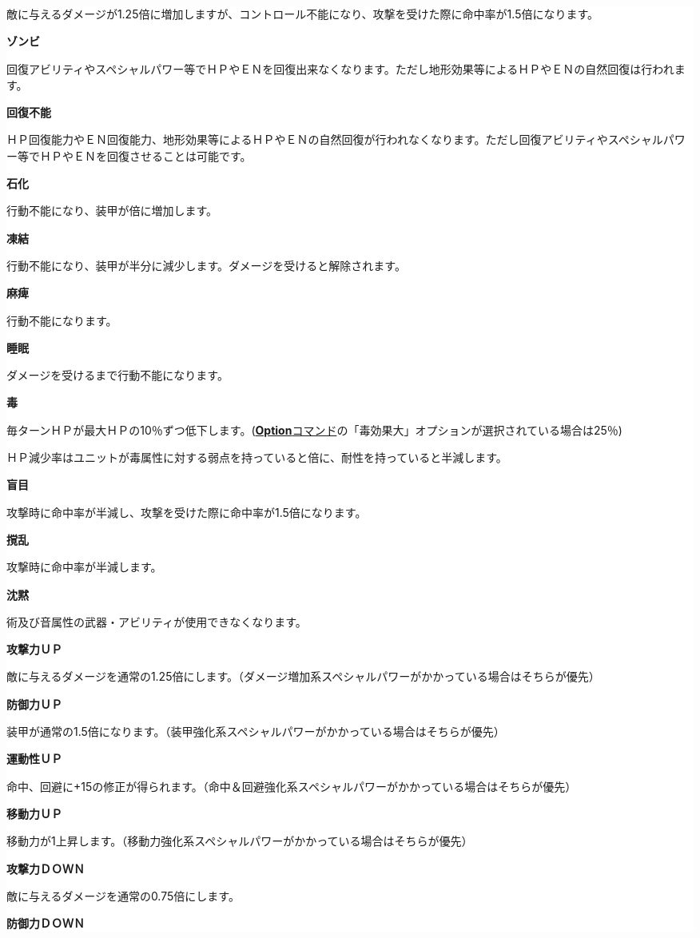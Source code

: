 敵に与えるダメージが1.25倍に増加しますが、コントロール不能になり、攻撃を受けた際に命中率が1.5倍になります。

**ゾンビ**

回復アビリティやスペシャルパワー等でＨＰやＥＮを回復出来なくなります。ただし地形効果等によるＨＰやＥＮの自然回復は行われます。

**回復不能**

ＨＰ回復能力やＥＮ回復能力、地形効果等によるＨＰやＥＮの自然回復が行われなくなります。ただし回復アビリティやスペシャルパワー等でＨＰやＥＮを回復させることは可能です。

**石化**

行動不能になり、装甲が倍に増加します。

**凍結**

行動不能になり、装甲が半分に減少します。ダメージを受けると解除されます。

**麻痺**

行動不能になります。

**睡眠**

ダメージを受けるまで行動不能になります。

**毒**

毎ターンＨＰが最大ＨＰの10％ずつ低下します。([**Option**コマンド](Optionコマンド.md)の「毒効果大」オプションが選択されている場合は25％)

ＨＰ減少率はユニットが毒属性に対する弱点を持っていると倍に、耐性を持っていると半減します。

**盲目**

攻撃時に命中率が半減し、攻撃を受けた際に命中率が1.5倍になります。

**撹乱**

攻撃時に命中率が半減します。

**沈黙**

術及び音属性の武器・アビリティが使用できなくなります。

**攻撃力ＵＰ**

敵に与えるダメージを通常の1.25倍にします。（ダメージ増加系スペシャルパワーがかかっている場合はそちらが優先）

**防御力ＵＰ**

装甲が通常の1.5倍になります。（装甲強化系スペシャルパワーがかかっている場合はそちらが優先）

**運動性ＵＰ**

命中、回避に+15の修正が得られます。（命中＆回避強化系スペシャルパワーがかかっている場合はそちらが優先）

**移動力ＵＰ**

移動力が1上昇します。（移動力強化系スペシャルパワーがかかっている場合はそちらが優先）

**攻撃力ＤＯＷＮ**

敵に与えるダメージを通常の0.75倍にします。

**防御力ＤＯＷＮ**
